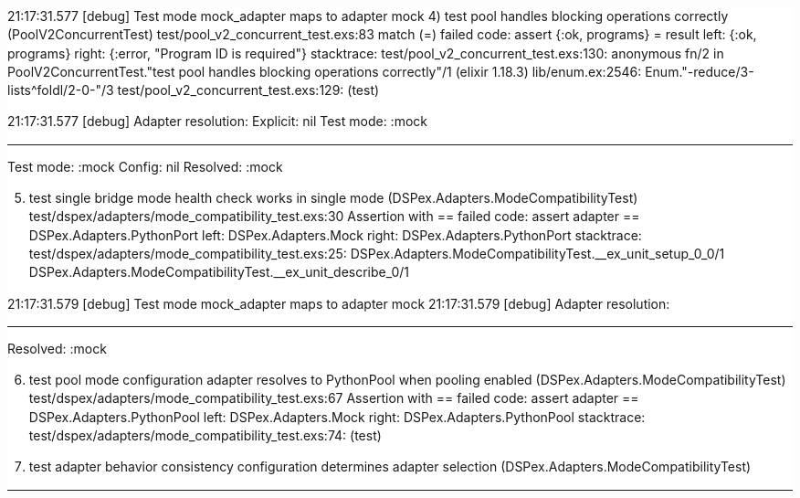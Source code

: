 
21:17:31.577 [debug] Test mode mock_adapter maps to adapter mock
  4) test pool handles blocking operations correctly (PoolV2ConcurrentTest)
     test/pool_v2_concurrent_test.exs:83
     match (=) failed
     code:  assert {:ok, programs} = result
     left:  {:ok, programs}
     right: {:error, "Program ID is required"}
     stacktrace:
       test/pool_v2_concurrent_test.exs:130: anonymous fn/2 in PoolV2ConcurrentTest."test pool handles blocking operations correctly"/1
       (elixir 1.18.3) lib/enum.ex:2546: Enum."-reduce/3-lists^foldl/2-0-"/3
       test/pool_v2_concurrent_test.exs:129: (test)


21:17:31.577 [debug] Adapter resolution:
  Explicit: nil
  Test mode: :mock

---

  Test mode: :mock
  Config: nil
  Resolved: :mock

  5) test single bridge mode health check works in single mode (DSPex.Adapters.ModeCompatibilityTest)
     test/dspex/adapters/mode_compatibility_test.exs:30
     Assertion with == failed
     code:  assert adapter == DSPex.Adapters.PythonPort
     left:  DSPex.Adapters.Mock
     right: DSPex.Adapters.PythonPort
     stacktrace:
       test/dspex/adapters/mode_compatibility_test.exs:25: DSPex.Adapters.ModeCompatibilityTest.__ex_unit_setup_0_0/1
       DSPex.Adapters.ModeCompatibilityTest.__ex_unit_describe_0/1


21:17:31.579 [debug] Test mode mock_adapter maps to adapter mock
21:17:31.579 [debug] Adapter resolution:

---

  Resolved: :mock

  6) test pool mode configuration adapter resolves to PythonPool when pooling enabled (DSPex.Adapters.ModeCompatibilityTest)
     test/dspex/adapters/mode_compatibility_test.exs:67
     Assertion with == failed
     code:  assert adapter == DSPex.Adapters.PythonPool
     left:  DSPex.Adapters.Mock
     right: DSPex.Adapters.PythonPool
     stacktrace:
       test/dspex/adapters/mode_compatibility_test.exs:74: (test)



  7) test adapter behavior consistency configuration determines adapter selection (DSPex.Adapters.ModeCompatibilityTest)

---